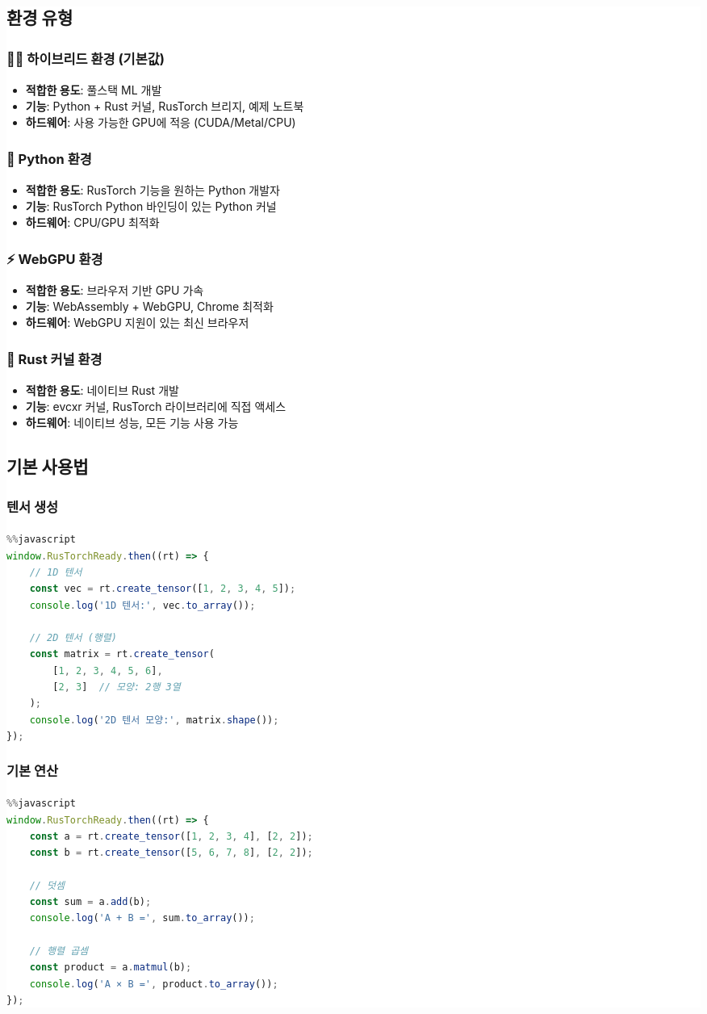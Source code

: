 ## 환경 유형

### 🦀🐍 하이브리드 환경 (기본값)
- **적합한 용도**: 풀스택 ML 개발
- **기능**: Python + Rust 커널, RusTorch 브리지, 예제 노트북
- **하드웨어**: 사용 가능한 GPU에 적응 (CUDA/Metal/CPU)

### 🐍 Python 환경
- **적합한 용도**: RusTorch 기능을 원하는 Python 개발자
- **기능**: RusTorch Python 바인딩이 있는 Python 커널
- **하드웨어**: CPU/GPU 최적화

### ⚡ WebGPU 환경
- **적합한 용도**: 브라우저 기반 GPU 가속
- **기능**: WebAssembly + WebGPU, Chrome 최적화
- **하드웨어**: WebGPU 지원이 있는 최신 브라우저

### 🦀 Rust 커널 환경
- **적합한 용도**: 네이티브 Rust 개발
- **기능**: evcxr 커널, RusTorch 라이브러리에 직접 액세스
- **하드웨어**: 네이티브 성능, 모든 기능 사용 가능

## 기본 사용법

### 텐서 생성

```javascript
%%javascript
window.RusTorchReady.then((rt) => {
    // 1D 텐서
    const vec = rt.create_tensor([1, 2, 3, 4, 5]);
    console.log('1D 텐서:', vec.to_array());
    
    // 2D 텐서 (행렬)
    const matrix = rt.create_tensor(
        [1, 2, 3, 4, 5, 6],
        [2, 3]  // 모양: 2행 3열
    );
    console.log('2D 텐서 모양:', matrix.shape());
});
```

### 기본 연산

```javascript
%%javascript
window.RusTorchReady.then((rt) => {
    const a = rt.create_tensor([1, 2, 3, 4], [2, 2]);
    const b = rt.create_tensor([5, 6, 7, 8], [2, 2]);
    
    // 덧셈
    const sum = a.add(b);
    console.log('A + B =', sum.to_array());
    
    // 행렬 곱셈
    const product = a.matmul(b);
    console.log('A × B =', product.to_array());
});
```
